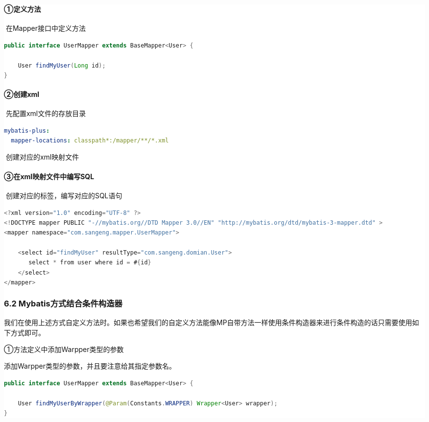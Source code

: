 #### ①定义方法

​	在Mapper接口中定义方法

~~~~java
public interface UserMapper extends BaseMapper<User> {

    User findMyUser(Long id);
}

~~~~



#### ②创建xml

​	先配置xml文件的存放目录

~~~~yml
mybatis-plus:
  mapper-locations: classpath*:/mapper/**/*.xml
~~~~



​	创建对应的xml映射文件

#### ③在xml映射文件中编写SQL

​	创建对应的标签，编写对应的SQL语句

~~~~java
<?xml version="1.0" encoding="UTF-8" ?>
<!DOCTYPE mapper PUBLIC "-//mybatis.org//DTD Mapper 3.0//EN" "http://mybatis.org/dtd/mybatis-3-mapper.dtd" >
<mapper namespace="com.sangeng.mapper.UserMapper">

    <select id="findMyUser" resultType="com.sangeng.domian.User">
       select * from user where id = #{id} 
    </select>
</mapper>
~~~~







### 6.2 Mybatis方式结合条件构造器

​	我们在使用上述方式自定义方法时。如果也希望我们的自定义方法能像MP自带方法一样使用条件构造器来进行条件构造的话只需要使用如下方式即可。



①方法定义中添加Warpper类型的参数

添加Warpper类型的参数，并且要注意给其指定参数名。

~~~~java
public interface UserMapper extends BaseMapper<User> {

    User findMyUserByWrapper(@Param(Constants.WRAPPER) Wrapper<User> wrapper);
}
~~~~
